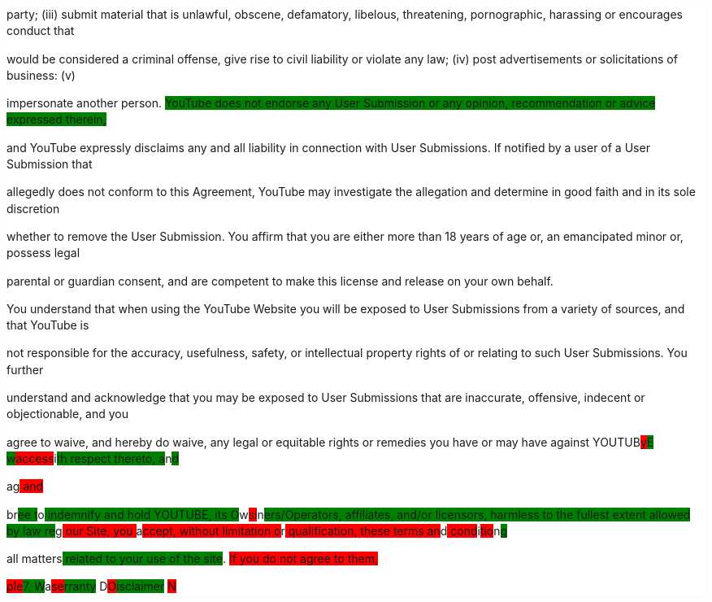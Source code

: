 party; (iii) submit material that is unlawful, obscene, defamatory, libelous, threatening, pornographic, harassing or encourages conduct that


would be considered a criminal offense, give rise to civil liability or violate any law; (iv) post advertisements or solicitations of business: (v)


impersonate another person</span>. <span style="background-color: green;">YouTube does not endorse any User Submission or any opinion, recommendation or advice expressed therein,


and YouTube expressly disclaims any and all liability in connection with User Submissions. If notified by a user of a User Submission that


allegedly does not conform to this Agreement, YouTube may investigate the allegation and determine in good faith and in its sole discretion


whether to remove the User Submission. You affirm that you are either more than 18 years of age or, an emancipated minor or, possess legal


parental or guardian consent, and are competent to make this license and release on your own behalf. 


You understand that when using the YouTube Website you will be exposed to User Submissions from a variety of sources, and that YouTube is


not responsible for the accuracy, usefulness, safety, or intellectual property rights of or relating to such User Submissions. You further


understand and acknowledge that you may be exposed to User Submissions that are inaccurate, offensive, indecent or objectionable, and you


agree to waive, and hereby do waive, any legal or equitable rights or remedies you have or may have against YOUTU</span>B<span style="background-color: red;">y</span><span style="background-color: green;">E</span> <span style="background-color: green;">w</span><span style="background-color: red;">access</span>i<span style="background-color: green;">th respect thereto, a</span>n<span style="background-color: green;">d


a</span>g<span style="background-color: red;"> and


b</span>r<span style="background-color: green;">ee t</span>o<span style="background-color: green;"> indemnify and hold YOUTUBE, its O</span>w<span style="background-color: red;">si</span>n<span style="background-color: green;">ers/Operators, affiliates, and/or licensors, harmless to the fullest extent allowed by law re</span>g<span style="background-color: red;"> our Site, you </span>a<span style="background-color: red;">ccept, without limitation o</span>r<span style="background-color: red;"> qualification, these terms an</span>d<span style="background-color: red;"> cond</span>i<span style="background-color: red;">tio</span>n<span style="background-color: green;">g


all matter</span>s<span style="background-color: green;"> related to your use of the site</span>. <span style="background-color: red;">If you do not agree to them,</span>


<span style="background-color: red;">ple</span><span style="background-color: green;">7. W</span>a<span style="background-color: red;">se</span><span style="background-color: green;">rranty</span> D<span style="background-color: red;">O</span><span style="background-color: green;">isclaimer</span> <span style="background-color: red;">N</span><span style="background-color: green;">
